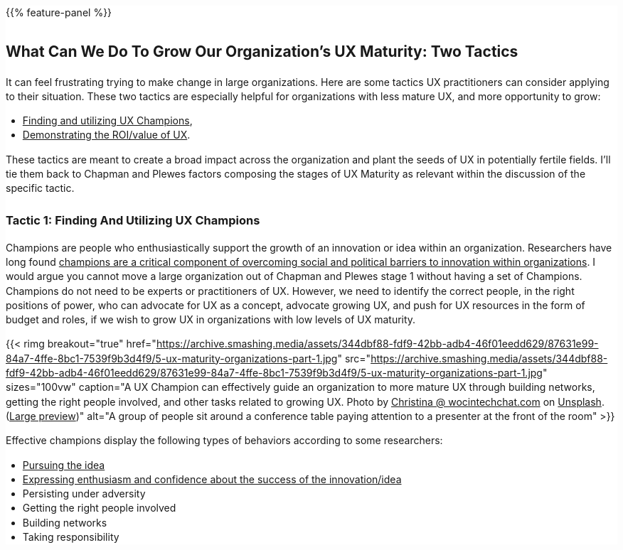{{% feature-panel %}}

## What Can We Do To Grow Our Organization’s UX Maturity: Two Tactics

It can feel frustrating trying to make change in large organizations. Here are some tactics UX practitioners can consider applying to their situation. These two tactics are especially helpful for organizations with less mature UX, and more opportunity to grow:

<ul>
	<li><a href="#tactic-1">Finding and utilizing UX Champions</a>,</li>
	<li><a href="#tactic-2">Demonstrating the ROI/value of UX</a>.</li>
</ul>

These tactics are meant to create a broad impact across the organization and plant the seeds of UX in potentially fertile fields. I’ll tie them back to Chapman and Plewes factors composing the stages of UX Maturity as relevant within the discussion of the specific tactic.

### Tactic 1: Finding And Utilizing UX Champions

Champions are people who enthusiastically support the growth of an innovation or idea within an organization. Researchers have long found [champions are a critical component of overcoming social and political barriers to innovation within organizations](https://www.researchgate.net/profile/Christine_Shea4/publication/223761301_Champions_of_Product_Innovations_Defining_Developing_and_Validating_a_Measure_of_Champion_Behavior/links/59d779e9a6fdcc52acae7498/Champions-of-Product-Innovations-Defining-Developing-and-Validating-a-Measure-of-Champion-Behavior.pdf). I would argue you cannot move a large organization out of Chapman and Plewes stage 1 without having a set of Champions. Champions do not need to be experts or practitioners of UX. However, we need to identify the correct people, in the right positions of power, who can advocate for UX as a concept, advocate growing UX, and push for UX resources in the form of budget and roles, if we wish to grow UX in organizations with low levels of UX maturity.

{{< rimg breakout="true" href="https://archive.smashing.media/assets/344dbf88-fdf9-42bb-adb4-46f01eedd629/87631e99-84a7-4ffe-8bc1-7539f9b3d4f9/5-ux-maturity-organizations-part-1.jpg" src="https://archive.smashing.media/assets/344dbf88-fdf9-42bb-adb4-46f01eedd629/87631e99-84a7-4ffe-8bc1-7539f9b3d4f9/5-ux-maturity-organizations-part-1.jpg" sizes="100vw" caption="A UX Champion can effectively guide an organization to more mature UX through building networks, getting the right people involved, and other tasks related to growing UX. Photo by <a href='https://unsplash.com/@wocintechchat?utm_source=unsplash&utm_medium=referral&utm_content=creditCopyText'>Christina @ wocintechchat.com</a> on <a href='https://unsplash.com/s/photos/women-meeting?utm_source=unsplash&utm_medium=referral&utm_content=creditCopyText'>Unsplash</a>. (<a href='https://archive.smashing.media/assets/344dbf88-fdf9-42bb-adb4-46f01eedd629/87631e99-84a7-4ffe-8bc1-7539f9b3d4f9/5-ux-maturity-organizations-part-1.jpg'>Large preview</a>)" alt="A group of people sit around a conference table paying attention to a presenter at the front of the room" >}}

Effective champions display the following types of behaviors according to some researchers:

- [Pursuing the idea](https://citeseerx.ist.psu.edu/viewdoc/download?doi=10.1.1.967.2440&rep=rep1&type=pdf)
- [Expressing enthusiasm and confidence about the success of the innovation/idea](https://www.researchgate.net/profile/Christine_Shea4/publication/223761301_Champions_of_Product_Innovations_Defining_Developing_and_Validating_a_Measure_of_Champion_Behavior/links/59d779e9a6fdcc52acae7498/Champions-of-Product-Innovations-Defining-Developing-and-Validating-a-Measure-of-Champion-Behavior.pdf)
- Persisting under adversity
- Getting the right people involved
- Building networks
- Taking responsibility
